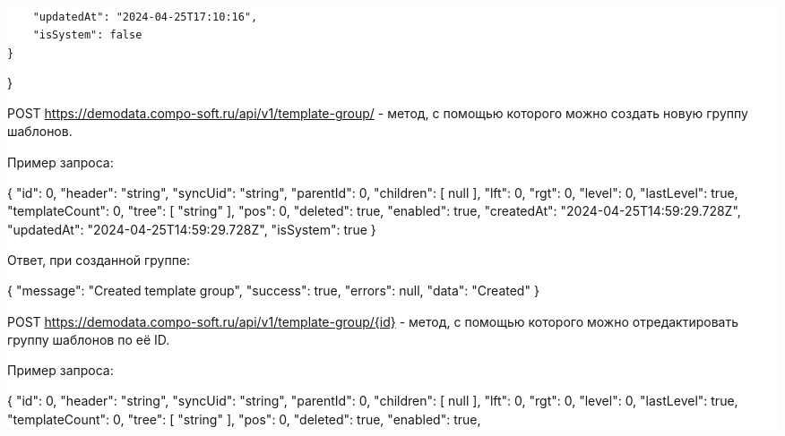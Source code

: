        "updatedAt": "2024-04-25T17:10:16",
        "isSystem": false
    }
}

POST https://demodata.compo-soft.ru/api/v1/template-group/ - метод, с помощью которого можно создать новую группу шаблонов.

Пример запроса: 


{
  "id": 0,
  "header": "string",
  "syncUid": "string",
  "parentId": 0,
  "children": [
    null
  ],
  "lft": 0,
  "rgt": 0,
  "level": 0,
  "lastLevel": true,
  "templateCount": 0,
  "tree": [
    "string"
  ],
  "pos": 0,
  "deleted": true,
  "enabled": true,
  "createdAt": "2024-04-25T14:59:29.728Z",
  "updatedAt": "2024-04-25T14:59:29.728Z",
  "isSystem": true
}

Ответ, при созданной группе:

{
    "message": "Created template group",
    "success": true,
    "errors": null,
    "data": "Created"
}

 POST https://demodata.compo-soft.ru/api/v1/template-group/{id} - метод, с помощью которого можно отредактировать группу шаблонов по её ID. 

Пример запроса:

{
  "id": 0,
  "header": "string",
  "syncUid": "string",
  "parentId": 0,
  "children": [
    null
  ],
  "lft": 0,
  "rgt": 0,
  "level": 0,
  "lastLevel": true,
  "templateCount": 0,
  "tree": [
    "string"
  ],
  "pos": 0,
  "deleted": true,
  "enabled": true,